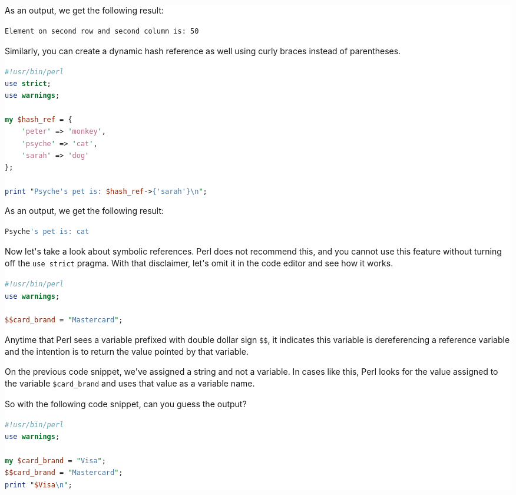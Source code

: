 As an output, we get the following result:

```bash
Element on second row and second column is: 50
```

Similarly, you can create a dynamic hash reference as well using curly braces instead of parentheses.

```perl
#!usr/bin/perl
use strict;
use warnings;

my $hash_ref = {
    'peter' => 'monkey',
    'psyche' => 'cat',
    'sarah' => 'dog'
};

print "Psyche's pet is: $hash_ref->{'sarah'}\n";
```

As an output, we get the following result:

```bash
Psyche's pet is: cat
```

Now let's take a look about symbolic references. Perl does not recommend this, and you cannot use this feature without turning off the `use strict` pragma. With that disclaimer, let's omit it in the code editor and see how it works.

```perl
#!usr/bin/perl
use warnings;

$$card_brand = "Mastercard";
```

Anytime that Perl sees a variable prefixed with double dollar sign `$$`, it indicates this variable is dereferencing a reference variable and the intention is to return the value pointed by that variable.

On the previous code snippet, we've assigned a string and not a variable. In cases like this, Perl looks for the value assigned to the variable `$card_brand` and uses that value as a variable name.

So with the following code snippet, can you guess the output?

```perl
#!usr/bin/perl
use warnings;

my $card_brand = "Visa";
$$card_brand = "Mastercard";
print "$Visa\n";
```
